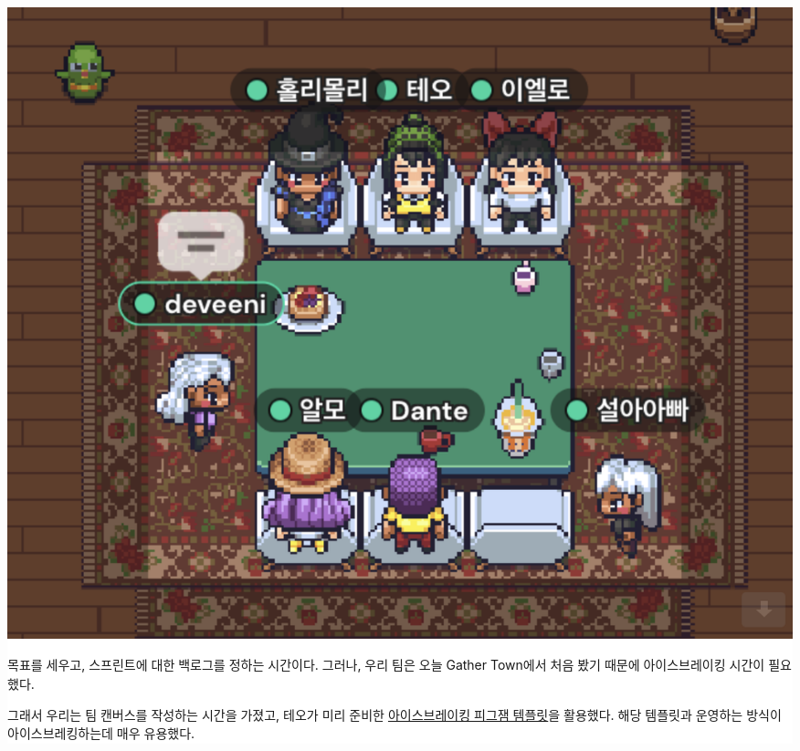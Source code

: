![Gather 타운 사용 스크린샷](./images/learn_to_teo_sprint_gathertown.png)

목표를 세우고, 스프린트에 대한 백로그를 정하는 시간이다. 그러나, 우리 팀은 오늘 Gather Town에서 처음 봤기 때문에 아이스브레이킹 시간이 필요했다.

그래서 우리는 팀 캔버스를 작성하는 시간을 가졌고, 테오가 미리 준비한 [아이스브레이킹 피그잼 템플릿](https://www.figma.com/community/file/966990975393650677)을 활용했다. 해당 템플릿과 운영하는 방식이 아이스브레킹하는데 매우 유용했다.
